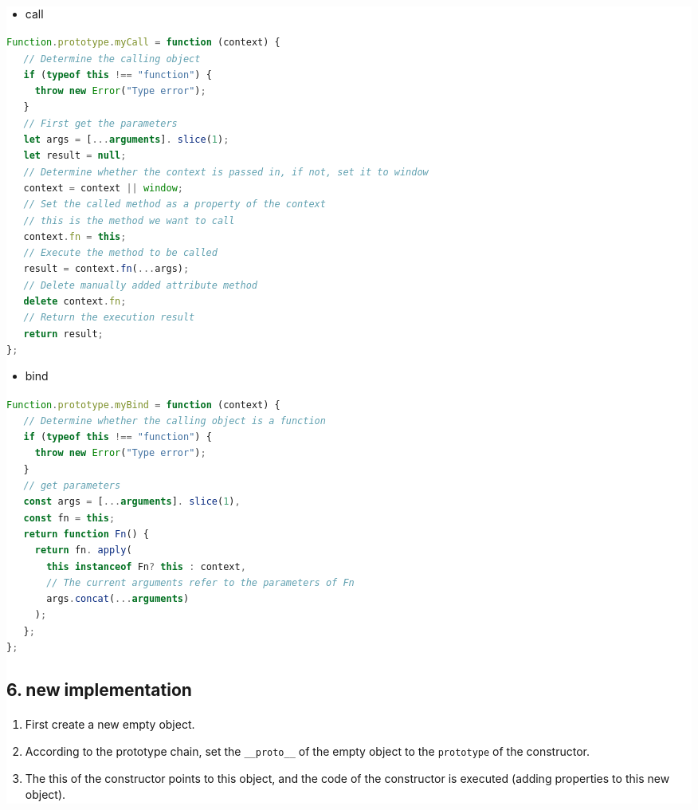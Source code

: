 - call

```js
Function.prototype.myCall = function (context) {
   // Determine the calling object
   if (typeof this !== "function") {
     throw new Error("Type error");
   }
   // First get the parameters
   let args = [...arguments]. slice(1);
   let result = null;
   // Determine whether the context is passed in, if not, set it to window
   context = context || window;
   // Set the called method as a property of the context
   // this is the method we want to call
   context.fn = this;
   // Execute the method to be called
   result = context.fn(...args);
   // Delete manually added attribute method
   delete context.fn;
   // Return the execution result
   return result;
};
```

- bind

```js
Function.prototype.myBind = function (context) {
   // Determine whether the calling object is a function
   if (typeof this !== "function") {
     throw new Error("Type error");
   }
   // get parameters
   const args = [...arguments]. slice(1),
   const fn = this;
   return function Fn() {
     return fn. apply(
       this instanceof Fn? this : context,
       // The current arguments refer to the parameters of Fn
       args.concat(...arguments)
     );
   };
};
```

## 6. new implementation

1. First create a new empty object.

2. According to the prototype chain, set the `__proto__` of the empty object to the `prototype` of the constructor.

3. The this of the constructor points to this object, and the code of the constructor is executed (adding properties to this new object).
